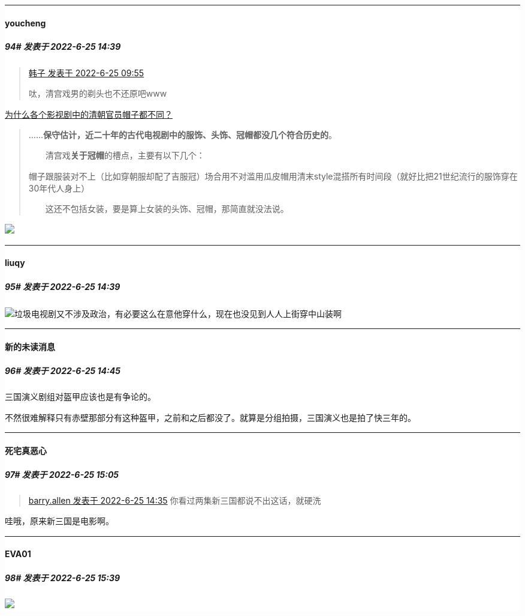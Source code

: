 *****

####  youcheng  
##### 94#       发表于 2022-6-25 14:39

<blockquote><a href="httphttps://bbs.saraba1st.com/2b/forum.php?mod=redirect&amp;goto=findpost&amp;pid=56405954&amp;ptid=2077828" target="_blank">韩子 发表于 2022-6-25 09:55</a>

呔，清宫戏男的剃头也不还原吧www</blockquote>[为什么各个影视剧中的清朝官员帽子都不同？](https://www.zhihu.com/question/27082682/answer/36961518) <blockquote>……<strong>保守估计，近二十年的古代电视剧中的服饰、头饰、冠帽都没几个符合历史的</strong>。

　　清宫戏<strong>关于冠帽</strong>的槽点，主要有以下几个：

帽子跟服装对不上（比如穿朝服却配了吉服冠）场合用不对滥用瓜皮帽用清末style混搭所有时间段（就好比把21世纪流行的服饰穿在30年代人身上）

　　这还不包括女装，要是算上女装的头饰、冠帽，那简直就没法说。</blockquote><img src="https://static.saraba1st.com/image/smiley/face2017/068.png" referrerpolicy="no-referrer">

*****

####  liuqy  
##### 95#       发表于 2022-6-25 14:39

<img src="https://static.saraba1st.com/image/smiley/face2017/218.png" referrerpolicy="no-referrer">垃圾电视剧又不涉及政治，有必要这么在意他穿什么，现在也没见到人人上街穿中山装啊



*****

####  新的未读消息  
##### 96#       发表于 2022-6-25 14:45

三国演义剧组对盔甲应该也是有争论的。

不然很难解释只有赤壁那部分有这种盔甲，之前和之后都没了。就算是分组拍摄，三国演义也是拍了快三年的。



*****

####  死宅真恶心  
##### 97#       发表于 2022-6-25 15:05

<blockquote><a href="httphttps://bbs.saraba1st.com/2b/forum.php?mod=redirect&amp;goto=findpost&amp;pid=56408945&amp;ptid=2077828" target="_blank">barry.allen 发表于 2022-6-25 14:35</a>
你看过两集新三国都说不出这话，就硬洗</blockquote>
哇哦，原来新三国是电影啊。



*****

####  EVA01  
##### 98#       发表于 2022-6-25 15:39

<img src="https://img.saraba1st.com/forum/202206/25/153818z8jur0trro5uu58o.png" referrerpolicy="no-referrer">
